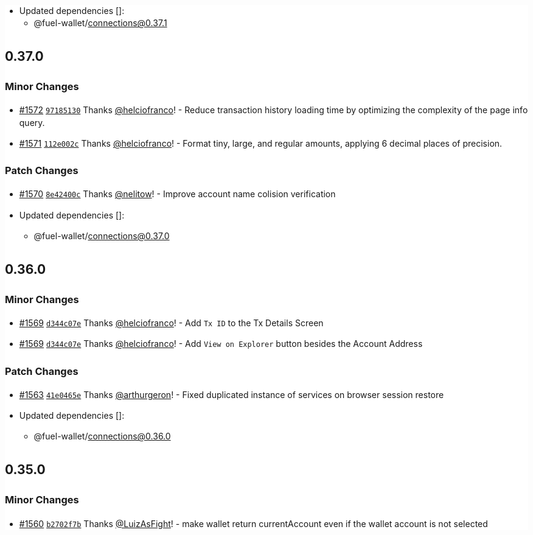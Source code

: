 - Updated dependencies []:
  - @fuel-wallet/connections@0.37.1

## 0.37.0

### Minor Changes

- [#1572](https://github.com/FuelLabs/fuels-wallet/pull/1572) [`97185130`](https://github.com/FuelLabs/fuels-wallet/commit/97185130936b9d7efcc19a54213c69401105a67b) Thanks [@helciofranco](https://github.com/helciofranco)! - Reduce transaction history loading time by optimizing the complexity of the page info query.

- [#1571](https://github.com/FuelLabs/fuels-wallet/pull/1571) [`112e002c`](https://github.com/FuelLabs/fuels-wallet/commit/112e002ce6995656346a9a8889bc8800d2a868e1) Thanks [@helciofranco](https://github.com/helciofranco)! - Format tiny, large, and regular amounts, applying 6 decimal places of precision.

### Patch Changes

- [#1570](https://github.com/FuelLabs/fuels-wallet/pull/1570) [`8e42400c`](https://github.com/FuelLabs/fuels-wallet/commit/8e42400c42e90fd1f7a42724fe5e217f5e058316) Thanks [@nelitow](https://github.com/nelitow)! - Improve account name colision verification

- Updated dependencies []:
  - @fuel-wallet/connections@0.37.0

## 0.36.0

### Minor Changes

- [#1569](https://github.com/FuelLabs/fuels-wallet/pull/1569) [`d344c07e`](https://github.com/FuelLabs/fuels-wallet/commit/d344c07ea39425806dcb442f717708d9a8de12a0) Thanks [@helciofranco](https://github.com/helciofranco)! - Add `Tx ID` to the Tx Details Screen

- [#1569](https://github.com/FuelLabs/fuels-wallet/pull/1569) [`d344c07e`](https://github.com/FuelLabs/fuels-wallet/commit/d344c07ea39425806dcb442f717708d9a8de12a0) Thanks [@helciofranco](https://github.com/helciofranco)! - Add `View on Explorer` button besides the Account Address

### Patch Changes

- [#1563](https://github.com/FuelLabs/fuels-wallet/pull/1563) [`41e0465e`](https://github.com/FuelLabs/fuels-wallet/commit/41e0465ecf70fddc8527ba2d7fbc1a4ce23e8938) Thanks [@arthurgeron](https://github.com/arthurgeron)! - Fixed duplicated instance of services on browser session restore

- Updated dependencies []:
  - @fuel-wallet/connections@0.36.0

## 0.35.0

### Minor Changes

- [#1560](https://github.com/FuelLabs/fuels-wallet/pull/1560) [`b2702f7b`](https://github.com/FuelLabs/fuels-wallet/commit/b2702f7bc9186d24dc38c831fa905a1c1a0275c3) Thanks [@LuizAsFight](https://github.com/LuizAsFight)! - make wallet return currentAccount even if the wallet account is not selected
